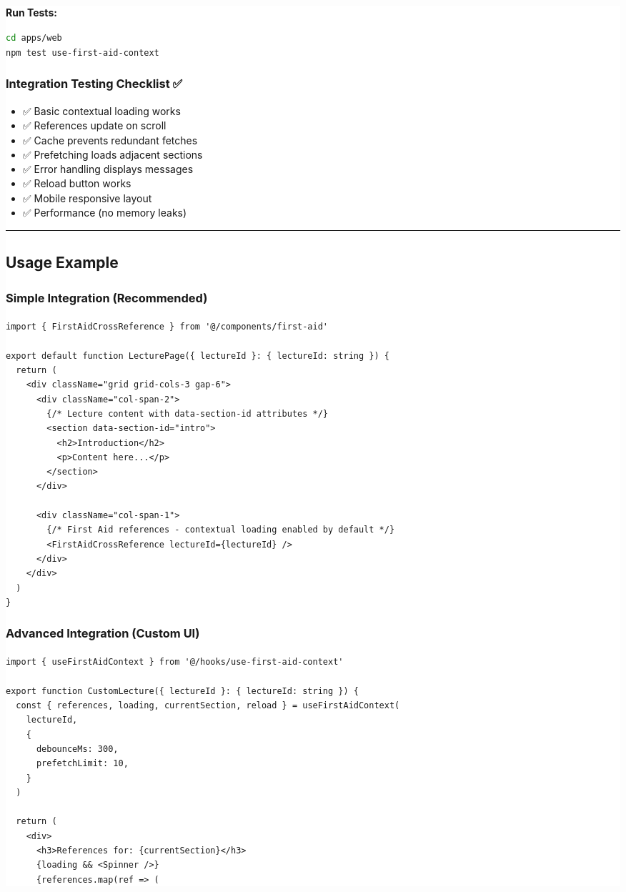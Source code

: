 **Run Tests:**
```bash
cd apps/web
npm test use-first-aid-context
```

### Integration Testing Checklist ✅

- ✅ Basic contextual loading works
- ✅ References update on scroll
- ✅ Cache prevents redundant fetches
- ✅ Prefetching loads adjacent sections
- ✅ Error handling displays messages
- ✅ Reload button works
- ✅ Mobile responsive layout
- ✅ Performance (no memory leaks)

---

## Usage Example

### Simple Integration (Recommended)

```tsx
import { FirstAidCrossReference } from '@/components/first-aid'

export default function LecturePage({ lectureId }: { lectureId: string }) {
  return (
    <div className="grid grid-cols-3 gap-6">
      <div className="col-span-2">
        {/* Lecture content with data-section-id attributes */}
        <section data-section-id="intro">
          <h2>Introduction</h2>
          <p>Content here...</p>
        </section>
      </div>

      <div className="col-span-1">
        {/* First Aid references - contextual loading enabled by default */}
        <FirstAidCrossReference lectureId={lectureId} />
      </div>
    </div>
  )
}
```

### Advanced Integration (Custom UI)

```tsx
import { useFirstAidContext } from '@/hooks/use-first-aid-context'

export function CustomLecture({ lectureId }: { lectureId: string }) {
  const { references, loading, currentSection, reload } = useFirstAidContext(
    lectureId,
    {
      debounceMs: 300,
      prefetchLimit: 10,
    }
  )

  return (
    <div>
      <h3>References for: {currentSection}</h3>
      {loading && <Spinner />}
      {references.map(ref => (
```